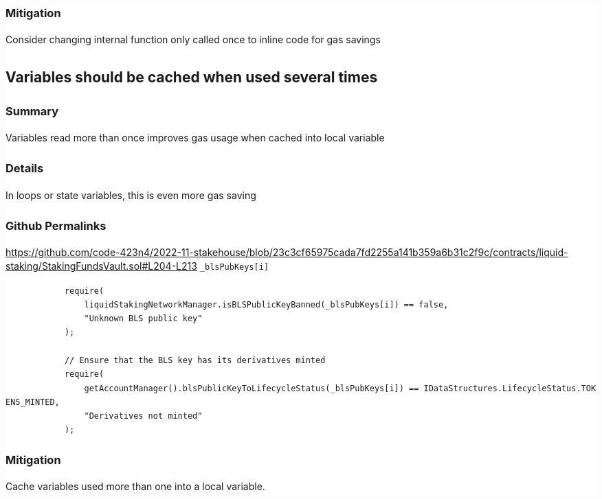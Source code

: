 ### Mitigation
Consider changing internal function only called once to inline code for gas savings


## Variables should be cached when used several times
### Summary
Variables read more than once improves gas usage when cached into local variable
### Details
In loops or state variables, this is even more gas saving

### Github Permalinks
https://github.com/code-423n4/2022-11-stakehouse/blob/23c3cf65975cada7fd2255a141b359a6b31c2f9c/contracts/liquid-staking/StakingFundsVault.sol#L204-L213
`_blsPubKeys[i]`
```
            require(
                liquidStakingNetworkManager.isBLSPublicKeyBanned(_blsPubKeys[i]) == false,
                "Unknown BLS public key"
            );

            // Ensure that the BLS key has its derivatives minted
            require(
                getAccountManager().blsPublicKeyToLifecycleStatus(_blsPubKeys[i]) == IDataStructures.LifecycleStatus.TOKENS_MINTED,
                "Derivatives not minted"
            );
```
### Mitigation
Cache variables used more than one into a local variable.





